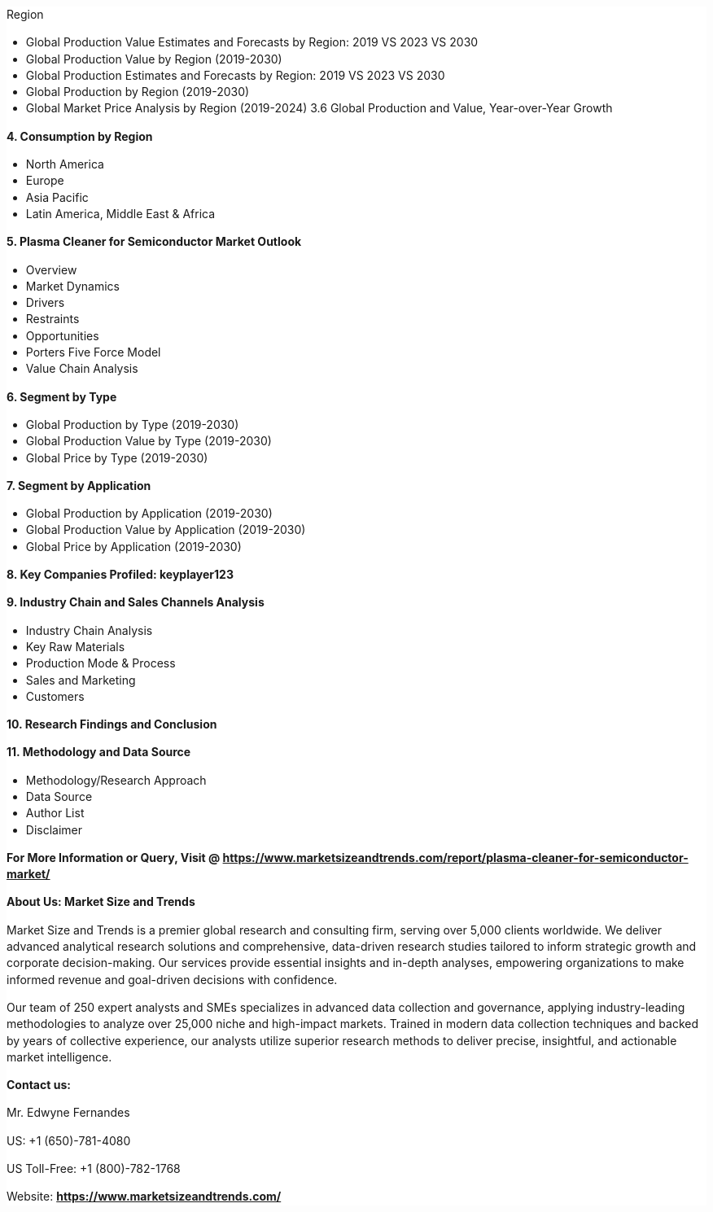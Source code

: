 Region</strong></p><ul><li>Global Production Value Estimates and Forecasts by Region: 2019 VS 2023 VS 2030</li><li>Global Production Value by Region (2019-2030)</li><li>Global Production Estimates and Forecasts by Region: 2019 VS 2023 VS 2030</li><li>Global Production by Region (2019-2030)</li><li>Global Market Price Analysis by Region (2019-2024) 3.6 Global Production and Value, Year-over-Year Growth</li></ul><p><strong>4. Consumption by Region</strong></p><ul><li>North America</li><li>Europe</li><li>Asia Pacific</li><li>Latin America, Middle East &amp; Africa</li></ul><p><strong>5. Plasma Cleaner for Semiconductor Market Outlook</strong></p><ul><li>Overview</li><li>Market Dynamics</li><li>Drivers</li><li>Restraints</li><li>Opportunities</li><li>Porters Five Force Model</li><li>Value Chain Analysis&nbsp;</li></ul><p><strong>6. Segment by Type</strong></p><ul><li>Global Production by Type (2019-2030)</li><li>Global Production Value by Type (2019-2030)</li><li>Global Price by Type (2019-2030)</li></ul><p><strong>7. Segment by Application</strong></p><ul><li>Global Production by Application (2019-2030)</li><li>Global Production Value by Application (2019-2030)</li><li>Global Price by Application (2019-2030)</li></ul><p><strong>8. Key Companies Profiled: keyplayer123</strong></p><p><strong>9. Industry Chain and Sales Channels Analysis</strong></p><ul><li>Industry Chain Analysis</li><li>Key Raw Materials</li><li>Production Mode &amp; Process</li><li>Sales and Marketing</li><li>Customers</li></ul><p><strong>10. Research Findings and Conclusion</strong></p><p><strong>11. Methodology and Data Source</strong></p><ul><li>Methodology/Research Approach</li><li>Data Source</li><li>Author List</li><li>Disclaimer</li></ul></p><p><strong>For More Information or Query, Visit @ <a href="https://www.marketsizeandtrends.com/report/plasma-cleaner-for-semiconductor-market/">https://www.marketsizeandtrends.com/report/plasma-cleaner-for-semiconductor-market/</a></strong></p><p><strong>About Us: Market Size and Trends</strong></p><p>Market Size and Trends is a premier global research and consulting firm, serving over 5,000 clients worldwide. We deliver advanced analytical research solutions and comprehensive, data-driven research studies tailored to inform strategic growth and corporate decision-making. Our services provide essential insights and in-depth analyses, empowering organizations to make informed revenue and goal-driven decisions with confidence.</p><p>Our team of 250 expert analysts and SMEs specializes in advanced data collection and governance, applying industry-leading methodologies to analyze over 25,000 niche and high-impact markets. Trained in modern data collection techniques and backed by years of collective experience, our analysts utilize superior research methods to deliver precise, insightful, and actionable market intelligence.</p><p><strong>Contact us:</strong></p><p>Mr. Edwyne Fernandes</p><p>US: +1 (650)-781-4080</p><p>US Toll-Free: +1 (800)-782-1768</p><p>Website: <strong><a href="https://www.marketsizeandtrends.com/">https://www.marketsizeandtrends.com/</a></strong></p>

